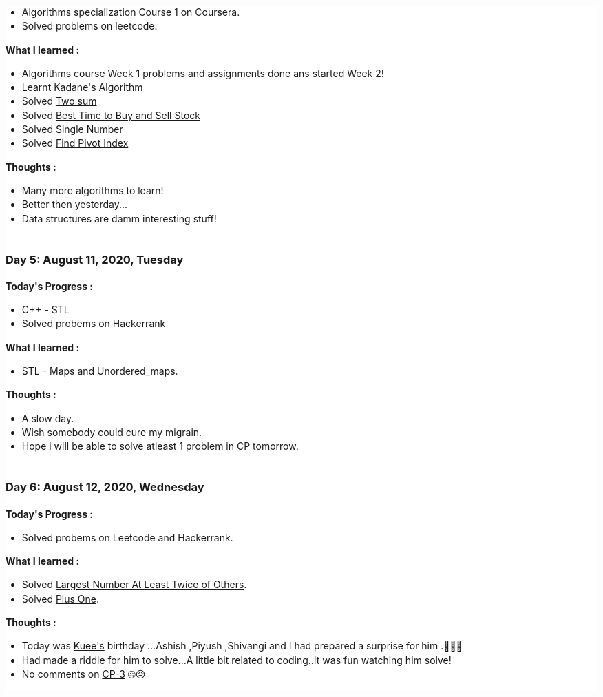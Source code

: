 -   Algorithms specialization Course 1 on Coursera.
-   Solved problems on leetcode.

**What I learned :**

-   Algorithms course Week 1 problems and assignments done ans started Week 2!
-   Learnt [Kadane's Algorithm](https://codeforces.com/blog/entry/13713)
-   Solved [Two sum](https://leetcode.com/problems/two-sum/)
-   Solved [Best Time to Buy and Sell Stock](https://leetcode.com/problems/best-time-to-buy-and-sell-stock/)
-   Solved [Single Number](https://leetcode.com/problems/single-number/)
-   Solved [Find Pivot Index](https://leetcode.com/problems/find-pivot-index/)

**Thoughts :**

-   Many more algorithms to learn!
-   Better then yesterday...
-   Data structures are damm interesting stuff!

---

### Day 5: August 11, 2020, Tuesday

**Today's Progress :**

-   C++ - STL
-   Solved probems on Hackerrank

**What I learned :**

-   STL - Maps and Unordered_maps.

**Thoughts :**

-   A slow day.
-   Wish somebody could cure my migrain.
-   Hope i will be able to solve atleast 1 problem in CP tomorrow.

---

### Day 6: August 12, 2020, Wednesday

**Today's Progress :**

-   Solved probems on Leetcode and Hackerrank.

**What I learned :**

-   Solved [Largest Number At Least Twice of Others](https://leetcode.com/problems/largest-number-at-least-twice-of-others/).
-   Solved [Plus One](https://leetcode.com/problems/plus-one/).

**Thoughts :**

-   Today was [Kuee's](https://github.com/TheSherlockHomie) birthday ...Ashish ,Piyush ,Shivangi and I had prepared a surprise for him .🥳🥳🥳
-   Had made a riddle for him to solve...A little bit related to coding..It was fun watching him solve!
-   No comments on [CP-3](https://codeforces.com/contest/1395) 🤐😥

---